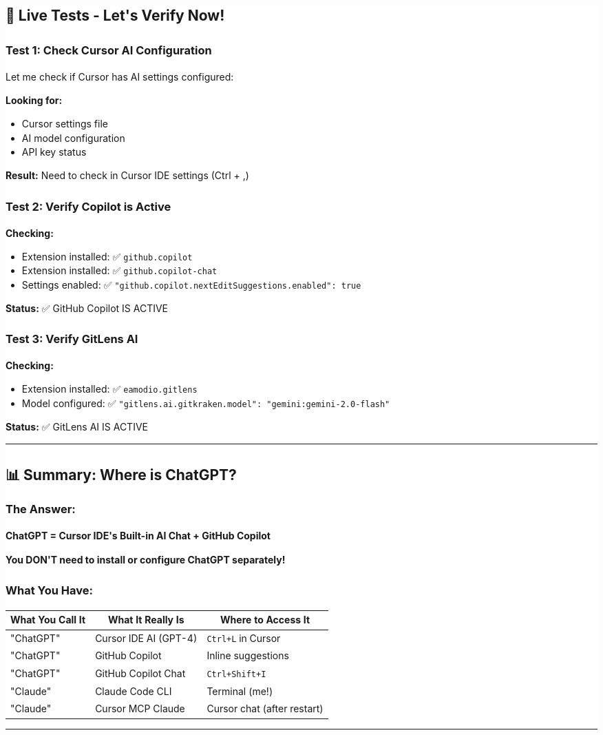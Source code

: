 
## 🧪 Live Tests - Let's Verify Now!

### Test 1: Check Cursor AI Configuration

Let me check if Cursor has AI settings configured:

**Looking for:**
- Cursor settings file
- AI model configuration
- API key status

**Result:** Need to check in Cursor IDE settings (Ctrl + ,)

### Test 2: Verify Copilot is Active

**Checking:**
- Extension installed: ✅ `github.copilot`
- Extension installed: ✅ `github.copilot-chat`
- Settings enabled: ✅ `"github.copilot.nextEditSuggestions.enabled": true`

**Status:** ✅ GitHub Copilot IS ACTIVE

### Test 3: Verify GitLens AI

**Checking:**
- Extension installed: ✅ `eamodio.gitlens`
- Model configured: ✅ `"gitlens.ai.gitkraken.model": "gemini:gemini-2.0-flash"`

**Status:** ✅ GitLens AI IS ACTIVE

---

## 📊 Summary: Where is ChatGPT?

### The Answer:

**ChatGPT = Cursor IDE's Built-in AI Chat + GitHub Copilot**

**You DON'T need to install or configure ChatGPT separately!**

### What You Have:

| What You Call It | What It Really Is | Where to Access It |
|------------------|-------------------|-------------------|
| "ChatGPT" | Cursor IDE AI (GPT-4) | `Ctrl+L` in Cursor |
| "ChatGPT" | GitHub Copilot | Inline suggestions |
| "ChatGPT" | GitHub Copilot Chat | `Ctrl+Shift+I` |
| "Claude" | Claude Code CLI | Terminal (me!) |
| "Claude" | Cursor MCP Claude | Cursor chat (after restart) |

---